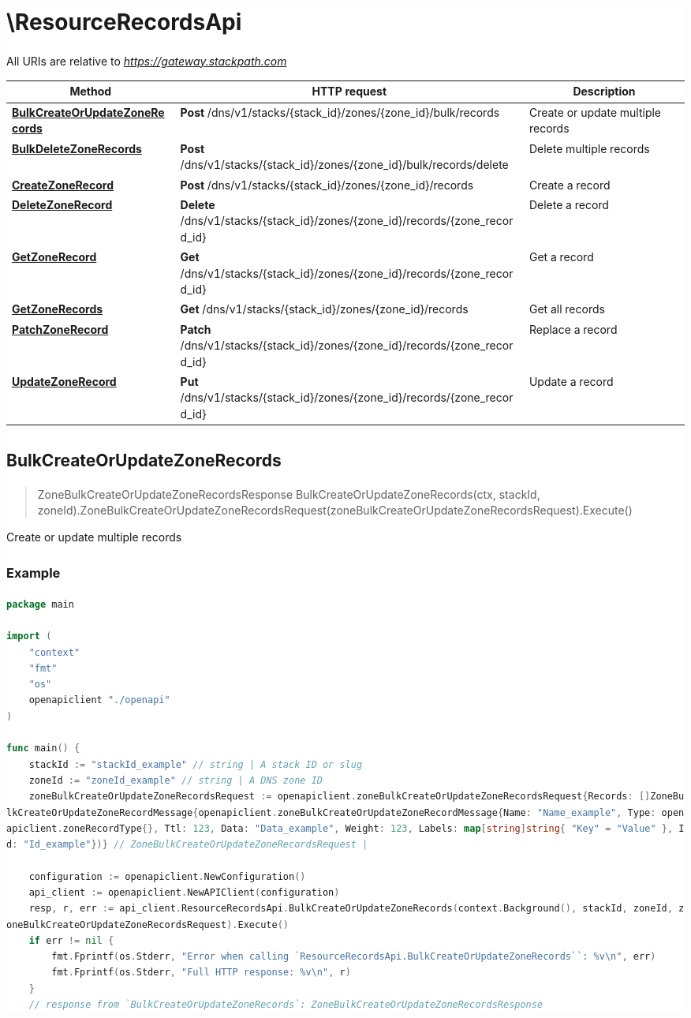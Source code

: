 # \ResourceRecordsApi

All URIs are relative to *https://gateway.stackpath.com*

Method | HTTP request | Description
------------- | ------------- | -------------
[**BulkCreateOrUpdateZoneRecords**](ResourceRecordsApi.md#BulkCreateOrUpdateZoneRecords) | **Post** /dns/v1/stacks/{stack_id}/zones/{zone_id}/bulk/records | Create or update multiple records
[**BulkDeleteZoneRecords**](ResourceRecordsApi.md#BulkDeleteZoneRecords) | **Post** /dns/v1/stacks/{stack_id}/zones/{zone_id}/bulk/records/delete | Delete multiple records
[**CreateZoneRecord**](ResourceRecordsApi.md#CreateZoneRecord) | **Post** /dns/v1/stacks/{stack_id}/zones/{zone_id}/records | Create a record
[**DeleteZoneRecord**](ResourceRecordsApi.md#DeleteZoneRecord) | **Delete** /dns/v1/stacks/{stack_id}/zones/{zone_id}/records/{zone_record_id} | Delete a record
[**GetZoneRecord**](ResourceRecordsApi.md#GetZoneRecord) | **Get** /dns/v1/stacks/{stack_id}/zones/{zone_id}/records/{zone_record_id} | Get a record
[**GetZoneRecords**](ResourceRecordsApi.md#GetZoneRecords) | **Get** /dns/v1/stacks/{stack_id}/zones/{zone_id}/records | Get all records
[**PatchZoneRecord**](ResourceRecordsApi.md#PatchZoneRecord) | **Patch** /dns/v1/stacks/{stack_id}/zones/{zone_id}/records/{zone_record_id} | Replace a record
[**UpdateZoneRecord**](ResourceRecordsApi.md#UpdateZoneRecord) | **Put** /dns/v1/stacks/{stack_id}/zones/{zone_id}/records/{zone_record_id} | Update a record



## BulkCreateOrUpdateZoneRecords

> ZoneBulkCreateOrUpdateZoneRecordsResponse BulkCreateOrUpdateZoneRecords(ctx, stackId, zoneId).ZoneBulkCreateOrUpdateZoneRecordsRequest(zoneBulkCreateOrUpdateZoneRecordsRequest).Execute()

Create or update multiple records



### Example

```go
package main

import (
    "context"
    "fmt"
    "os"
    openapiclient "./openapi"
)

func main() {
    stackId := "stackId_example" // string | A stack ID or slug
    zoneId := "zoneId_example" // string | A DNS zone ID
    zoneBulkCreateOrUpdateZoneRecordsRequest := openapiclient.zoneBulkCreateOrUpdateZoneRecordsRequest{Records: []ZoneBulkCreateOrUpdateZoneRecordMessage{openapiclient.zoneBulkCreateOrUpdateZoneRecordMessage{Name: "Name_example", Type: openapiclient.zoneRecordType{}, Ttl: 123, Data: "Data_example", Weight: 123, Labels: map[string]string{ "Key" = "Value" }, Id: "Id_example"})} // ZoneBulkCreateOrUpdateZoneRecordsRequest | 

    configuration := openapiclient.NewConfiguration()
    api_client := openapiclient.NewAPIClient(configuration)
    resp, r, err := api_client.ResourceRecordsApi.BulkCreateOrUpdateZoneRecords(context.Background(), stackId, zoneId, zoneBulkCreateOrUpdateZoneRecordsRequest).Execute()
    if err != nil {
        fmt.Fprintf(os.Stderr, "Error when calling `ResourceRecordsApi.BulkCreateOrUpdateZoneRecords``: %v\n", err)
        fmt.Fprintf(os.Stderr, "Full HTTP response: %v\n", r)
    }
    // response from `BulkCreateOrUpdateZoneRecords`: ZoneBulkCreateOrUpdateZoneRecordsResponse
```